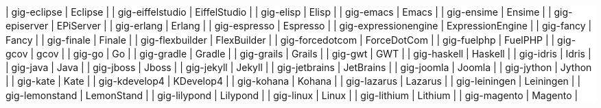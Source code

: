 | gig-eclipse              | Eclipse              |
| gig-eiffelstudio         | EiffelStudio         |
| gig-elisp                | Elisp                |
| gig-emacs                | Emacs                |
| gig-ensime               | Ensime               |
| gig-episerver            | EPiServer            |
| gig-erlang               | Erlang               |
| gig-espresso             | Espresso             |
| gig-expressionengine     | ExpressionEngine     |
| gig-fancy                | Fancy                |
| gig-finale               | Finale               |
| gig-flexbuilder          | FlexBuilder          |
| gig-forcedotcom          | ForceDotCom          |
| gig-fuelphp              | FuelPHP              |
| gig-gcov                 | gcov                 |
| gig-go                   | Go                   |
| gig-gradle               | Gradle               |
| gig-grails               | Grails               |
| gig-gwt                  | GWT                  |
| gig-haskell              | Haskell              |
| gig-idris                | Idris                |
| gig-java                 | Java                 |
| gig-jboss                | Jboss                |
| gig-jekyll               | Jekyll               |
| gig-jetbrains            | JetBrains            |
| gig-joomla               | Joomla               |
| gig-jython               | Jython               |
| gig-kate                 | Kate                 |
| gig-kdevelop4            | KDevelop4            |
| gig-kohana               | Kohana               |
| gig-lazarus              | Lazarus              |
| gig-leiningen            | Leiningen            |
| gig-lemonstand           | LemonStand           |
| gig-lilypond             | Lilypond             |
| gig-linux                | Linux                |
| gig-lithium              | Lithium              |
| gig-magento              | Magento              |